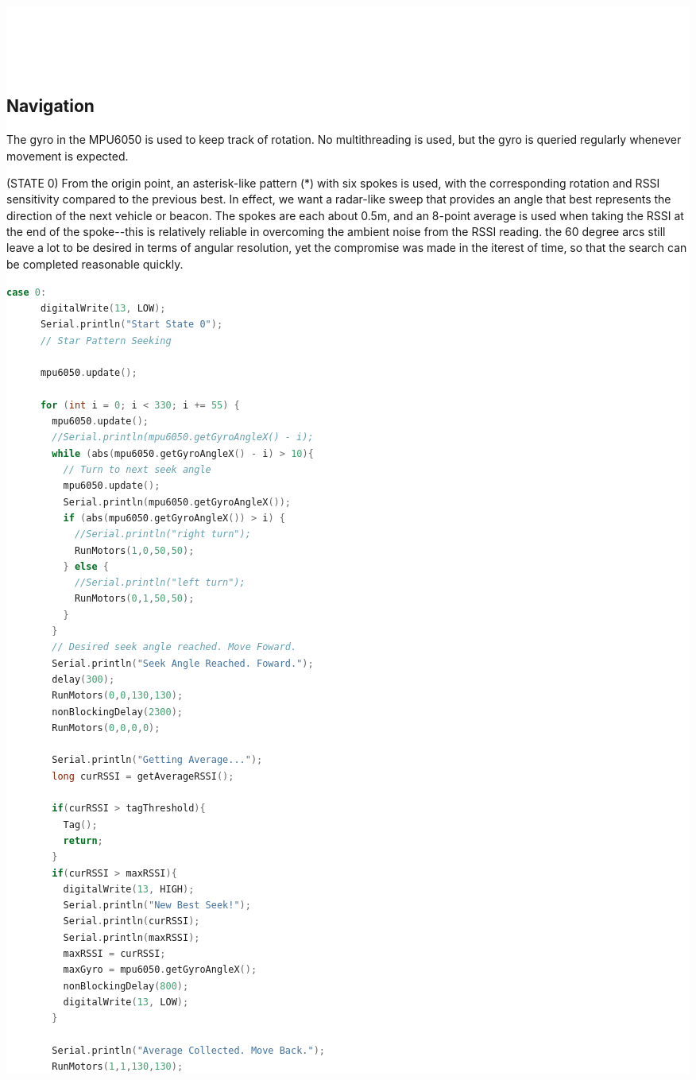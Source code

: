 <br/><br/><br/><br/>

## Navigation
The gyro in the MPU6050 is used to keep track of rotation. No multithreading is used, but the gyro is queried regularly whenever movement is expected. 

(STATE 0) From the origin point, an asterisk-like pattern (*) with six spokes is used, with the corresponding rotation and RSSI sensitivity compared to the previous best. In effect, we want a radar-like sweep that provides an angle that best represents the direction of the next vehicle or beacon. The spokes are each about 0.5m, and an 8-point average is used when taking the RSSI at the end of the spoke--this is relatively reliable in overcoming the ambient noise from the RSSI reading. the 60 degree arcs still leave a lot to be desired in terms of angular resolution, yet the compromise was made in the iterest of time, so that the search can be completed reasonable quickly.

``` c
case 0:
      digitalWrite(13, LOW);
      Serial.println("Start State 0");
      // Star Pattern Seeking
      
      mpu6050.update();

      for (int i = 0; i < 330; i += 55) {
        mpu6050.update();
        //Serial.println(mpu6050.getGyroAngleX() - i);
        while (abs(mpu6050.getGyroAngleX() - i) > 10){
          // Turn to next seek angle
          mpu6050.update();
          Serial.println(mpu6050.getGyroAngleX());
          if (abs(mpu6050.getGyroAngleX()) > i) {
            //Serial.println("right turn");
            RunMotors(1,0,50,50);
          } else {
            //Serial.println("left turn");
            RunMotors(0,1,50,50);
          }
        }
        // Desired seek angle reached. Move Foward.
        Serial.println("Seek Angle Reached. Foward.");
        delay(300);
        RunMotors(0,0,130,130);
        nonBlockingDelay(2300);
        RunMotors(0,0,0,0);

        Serial.println("Getting Average...");
        long curRSSI = getAverageRSSI();
        
        if(curRSSI > tagThreshold){
          Tag();
          return;
        }
        if(curRSSI > maxRSSI){ 
          digitalWrite(13, HIGH);         
          Serial.println("New Best Seek!");
          Serial.println(curRSSI);
          Serial.println(maxRSSI);
          maxRSSI = curRSSI;
          maxGyro = mpu6050.getGyroAngleX();
          nonBlockingDelay(800);
          digitalWrite(13, LOW);
        }

        Serial.println("Average Collected. Move Back.");
        RunMotors(1,1,130,130);
```